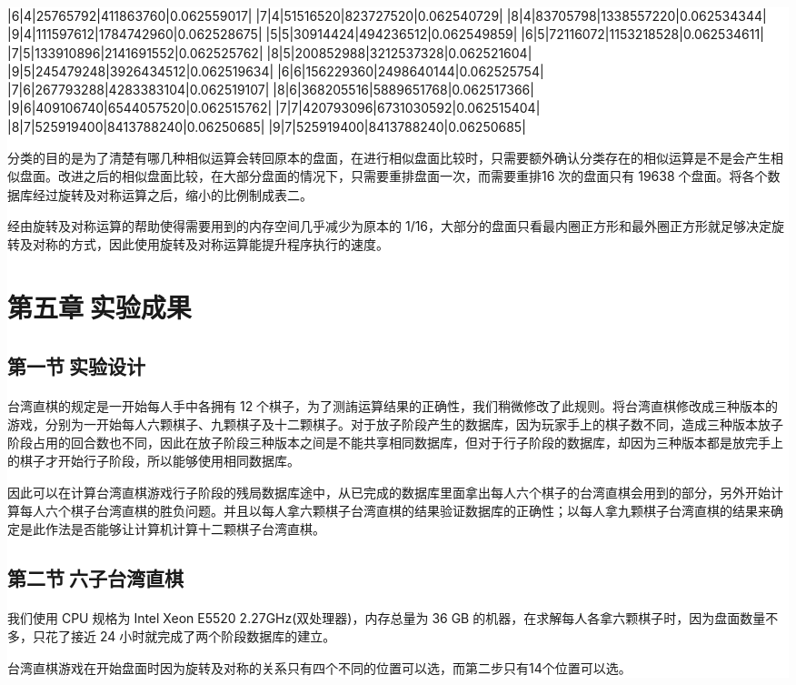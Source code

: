 |6|4|25765792|411863760|0.062559017|
|7|4|51516520|823727520|0.062540729|
|8|4|83705798|1338557220|0.062534344|
|9|4|111597612|1784742960|0.062528675|
|5|5|30914424|494236512|0.062549859|
|6|5|72116072|1153218528|0.062534611|
|7|5|133910896|2141691552|0.062525762|
|8|5|200852988|3212537328|0.062521604|
|9|5|245479248|3926434512|0.062519634|
|6|6|156229360|2498640144|0.062525754|
|7|6|267793288|4283383104|0.062519107|
|8|6|368205516|5889651768|0.062517366|
|9|6|409106740|6544057520|0.062515762|
|7|7|420793096|6731030592|0.062515404|
|8|7|525919400|8413788240|0.06250685|
|9|7|525919400|8413788240|0.06250685|


分类的目的是为了清楚有哪几种相似运算会转回原本的盘面，在进行相似盘面比较时，只需要额外确认分类存在的相似运算是不是会产生相似盘面。改进之后的相似盘面比较，在大部分盘面的情况下，只需要重排盘面一次，而需要重排16 次的盘面只有 19638 个盘面。将各个数据库经过旋转及对称运算之后，缩小的比例制成表二。

经由旋转及对称运算的帮助使得需要用到的内存空间几乎减少为原本的 1/16，大部分的盘面只看最内圈正方形和最外圈正方形就足够决定旋转及对称的方式，因此使用旋转及对称运算能提升程序执行的速度。

第五章 实验成果
=================

第一节 实验设计
-----------------

台湾直棋的规定是一开始每人手中各拥有 12 个棋子，为了测詴运算结果的正确性，我们稍微修改了此规则。将台湾直棋修改成三种版本的游戏，分别为一开始每人六颗棋子、九颗棋子及十二颗棋子。对于放子阶段产生的数据库，因为玩家手上的棋子数不同，造成三种版本放子阶段占用的回合数也不同，因此在放子阶段三种版本之间是不能共享相同数据库，但对于行子阶段的数据库，却因为三种版本都是放完手上的棋子才开始行子阶段，所以能够使用相同数据库。

因此可以在计算台湾直棋游戏行子阶段的残局数据库途中，从已完成的数据库里面拿出每人六个棋子的台湾直棋会用到的部分，另外开始计算每人六个棋子台湾直棋的胜负问题。并且以每人拿六颗棋子台湾直棋的结果验证数据库的正确性；以每人拿九颗棋子台湾直棋的结果来确定是此作法是否能够让计算机计算十二颗棋子台湾直棋。

第二节 六子台湾直棋
---------------------

我们使用 CPU 规格为 Intel Xeon E5520 2.27GHz(双处理器)，内存总量为 36 GB 的机器，在求解每人各拿六颗棋子时，因为盘面数量不多，只花了接近 24 小时就完成了两个阶段数据库的建立。

台湾直棋游戏在开始盘面时因为旋转及对称的关系只有四个不同的位置可以选，而第二步只有14个位置可以选。

